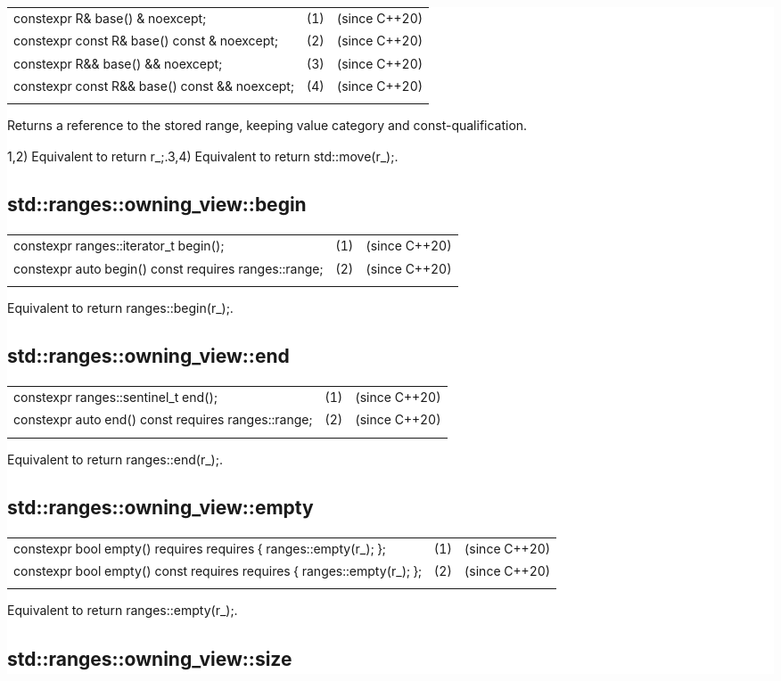 |  |  |  |
| --- | --- | --- |
| constexpr R& base() & noexcept; | (1) | (since C++20) |
| constexpr const R& base() const & noexcept; | (2) | (since C++20) |
| constexpr R&& base() && noexcept; | (3) | (since C++20) |
| constexpr const R&& base() const && noexcept; | (4) | (since C++20) |
|  |  |  |

Returns a reference to the stored range, keeping value category and const-qualification.

1,2) Equivalent to return r_;.3,4) Equivalent to return std::move(r_);.

## std::ranges::owning_view::begin

|  |  |  |
| --- | --- | --- |
| constexpr ranges::iterator_t<R> begin(); | (1) | (since C++20) |
| constexpr auto begin() const requires ranges::range<const R>; | (2) | (since C++20) |
|  |  |  |

Equivalent to return ranges::begin(r_);.

## std::ranges::owning_view::end

|  |  |  |
| --- | --- | --- |
| constexpr ranges::sentinel_t<R> end(); | (1) | (since C++20) |
| constexpr auto end() const requires ranges::range<const R>; | (2) | (since C++20) |
|  |  |  |

Equivalent to return ranges::end(r_);.

## std::ranges::owning_view::empty

|  |  |  |
| --- | --- | --- |
| constexpr bool empty() requires requires { ranges::empty(r_); }; | (1) | (since C++20) |
| constexpr bool empty() const requires requires { ranges::empty(r_); }; | (2) | (since C++20) |
|  |  |  |

Equivalent to return ranges::empty(r_);.

## std::ranges::owning_view::size
